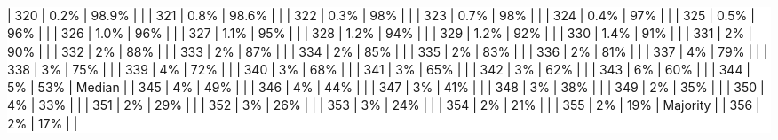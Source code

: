 | 320 | 0.2% | 98.9% |  |
| 321 | 0.8% | 98.6% |  |
| 322 | 0.3% | 98% |  |
| 323 | 0.7% | 98% |  |
| 324 | 0.4% | 97% |  |
| 325 | 0.5% | 96% |  |
| 326 | 1.0% | 96% |  |
| 327 | 1.1% | 95% |  |
| 328 | 1.2% | 94% |  |
| 329 | 1.2% | 92% |  |
| 330 | 1.4% | 91% |  |
| 331 | 2% | 90% |  |
| 332 | 2% | 88% |  |
| 333 | 2% | 87% |  |
| 334 | 2% | 85% |  |
| 335 | 2% | 83% |  |
| 336 | 2% | 81% |  |
| 337 | 4% | 79% |  |
| 338 | 3% | 75% |  |
| 339 | 4% | 72% |  |
| 340 | 3% | 68% |  |
| 341 | 3% | 65% |  |
| 342 | 3% | 62% |  |
| 343 | 6% | 60% |  |
| 344 | 5% | 53% | Median |
| 345 | 4% | 49% |  |
| 346 | 4% | 44% |  |
| 347 | 3% | 41% |  |
| 348 | 3% | 38% |  |
| 349 | 2% | 35% |  |
| 350 | 4% | 33% |  |
| 351 | 2% | 29% |  |
| 352 | 3% | 26% |  |
| 353 | 3% | 24% |  |
| 354 | 2% | 21% |  |
| 355 | 2% | 19% | Majority |
| 356 | 2% | 17% |  |